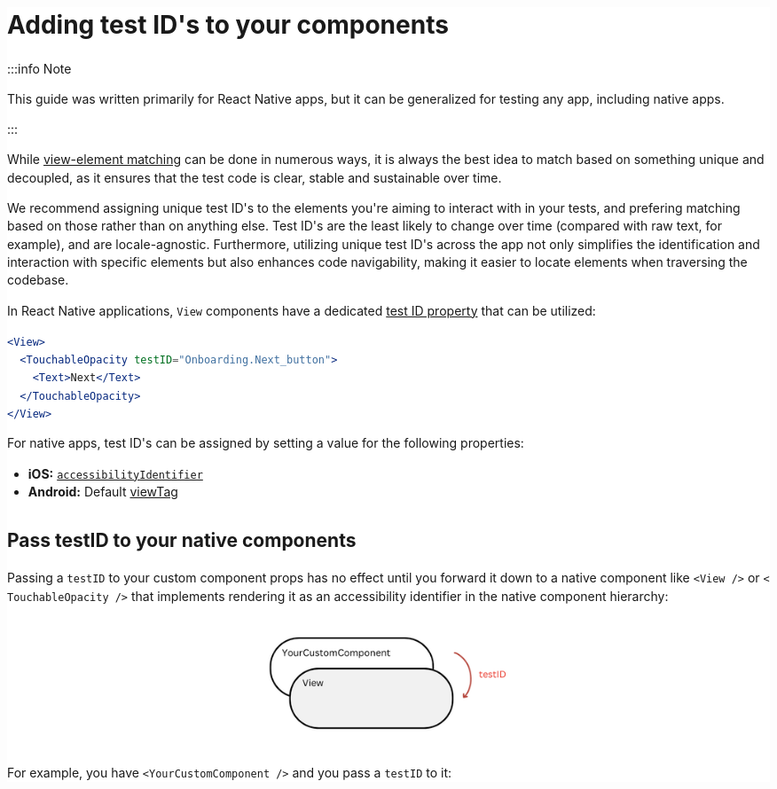 # Adding test ID's to your components

:::info Note

This guide was written primarily for React Native apps, but it can be generalized for testing any app, including native apps.

:::

While [view-element matching](../api/matchers.md) can be done in numerous ways, it is always the best idea to match based on something unique and decoupled, as it ensures that the test code is clear, stable and sustainable over time.

We recommend assigning unique test ID's to the elements you're aiming to interact with in your tests, and prefering matching based on those rather than on anything else. Test ID's are the least likely to change over time (compared with raw text, for example), and are locale-agnostic. Furthermore, utilizing unique test ID's across the app not only simplifies the identification and interaction with specific elements but also enhances code navigability, making it easier to locate elements when traversing the codebase.

In React Native applications, `View` components have a dedicated [test ID property](https://reactnative.dev/docs/view#testid) that can be utilized:

```jsx
<View>
  <TouchableOpacity testID="Onboarding.Next_button">
    <Text>Next</Text>
  </TouchableOpacity>
</View>
```

For native apps, test ID's can be assigned by setting a value for the following properties:

- **iOS:** [`accessibilityIdentifier`](https://developer.apple.com/documentation/uikit/uiaccessibilityidentification/1623132-accessibilityidentifier)
- **Android:** Default [viewTag](https://developer.android.com/reference/android/view/View#tags)

## Pass testID to your native components

Passing a `testID` to your custom component props has no effect until you forward it down to a native component like `<View />` or `<TouchableOpacity />`
that implements rendering it as an accessibility identifier in the native component hierarchy:

![Pass testID to native component](../img/test-id/passTestID.png)

For example, you have `<YourCustomComponent />` and you pass a `testID` to it:
